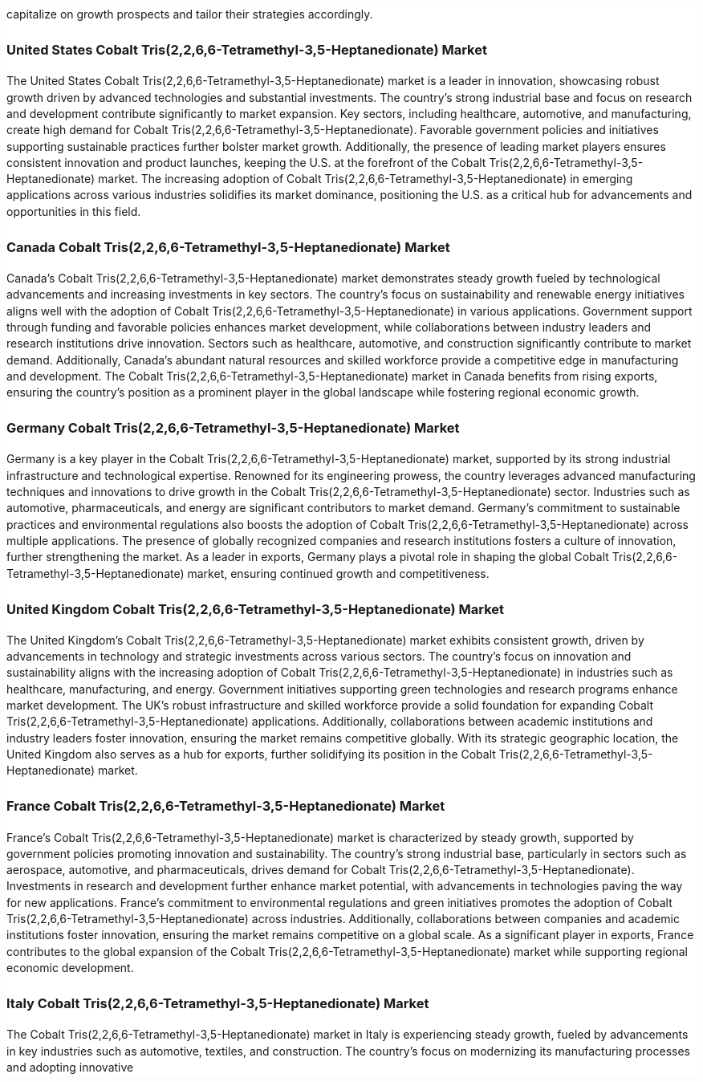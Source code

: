 capitalize on growth prospects and tailor their strategies accordingly.</p><h3>United States Cobalt Tris(2,2,6,6-Tetramethyl-3,5-Heptanedionate) Market</h3><p>The United States Cobalt Tris(2,2,6,6-Tetramethyl-3,5-Heptanedionate) market is a leader in innovation, showcasing robust growth driven by advanced technologies and substantial investments. The country&rsquo;s strong industrial base and focus on research and development contribute significantly to market expansion. Key sectors, including healthcare, automotive, and manufacturing, create high demand for Cobalt Tris(2,2,6,6-Tetramethyl-3,5-Heptanedionate). Favorable government policies and initiatives supporting sustainable practices further bolster market growth. Additionally, the presence of leading market players ensures consistent innovation and product launches, keeping the U.S. at the forefront of the Cobalt Tris(2,2,6,6-Tetramethyl-3,5-Heptanedionate) market. The increasing adoption of Cobalt Tris(2,2,6,6-Tetramethyl-3,5-Heptanedionate) in emerging applications across various industries solidifies its market dominance, positioning the U.S. as a critical hub for advancements and opportunities in this field.</p><h3>Canada Cobalt Tris(2,2,6,6-Tetramethyl-3,5-Heptanedionate) Market</h3><p>Canada&rsquo;s Cobalt Tris(2,2,6,6-Tetramethyl-3,5-Heptanedionate) market demonstrates steady growth fueled by technological advancements and increasing investments in key sectors. The country&rsquo;s focus on sustainability and renewable energy initiatives aligns well with the adoption of Cobalt Tris(2,2,6,6-Tetramethyl-3,5-Heptanedionate) in various applications. Government support through funding and favorable policies enhances market development, while collaborations between industry leaders and research institutions drive innovation. Sectors such as healthcare, automotive, and construction significantly contribute to market demand. Additionally, Canada&rsquo;s abundant natural resources and skilled workforce provide a competitive edge in manufacturing and development. The Cobalt Tris(2,2,6,6-Tetramethyl-3,5-Heptanedionate) market in Canada benefits from rising exports, ensuring the country&rsquo;s position as a prominent player in the global landscape while fostering regional economic growth.</p><h3>Germany Cobalt Tris(2,2,6,6-Tetramethyl-3,5-Heptanedionate) Market</h3><p>Germany is a key player in the Cobalt Tris(2,2,6,6-Tetramethyl-3,5-Heptanedionate) market, supported by its strong industrial infrastructure and technological expertise. Renowned for its engineering prowess, the country leverages advanced manufacturing techniques and innovations to drive growth in the Cobalt Tris(2,2,6,6-Tetramethyl-3,5-Heptanedionate) sector. Industries such as automotive, pharmaceuticals, and energy are significant contributors to market demand. Germany&rsquo;s commitment to sustainable practices and environmental regulations also boosts the adoption of Cobalt Tris(2,2,6,6-Tetramethyl-3,5-Heptanedionate) across multiple applications. The presence of globally recognized companies and research institutions fosters a culture of innovation, further strengthening the market. As a leader in exports, Germany plays a pivotal role in shaping the global Cobalt Tris(2,2,6,6-Tetramethyl-3,5-Heptanedionate) market, ensuring continued growth and competitiveness.</p><h3>United Kingdom Cobalt Tris(2,2,6,6-Tetramethyl-3,5-Heptanedionate) Market</h3><p>The United Kingdom&rsquo;s Cobalt Tris(2,2,6,6-Tetramethyl-3,5-Heptanedionate) market exhibits consistent growth, driven by advancements in technology and strategic investments across various sectors. The country&rsquo;s focus on innovation and sustainability aligns with the increasing adoption of Cobalt Tris(2,2,6,6-Tetramethyl-3,5-Heptanedionate) in industries such as healthcare, manufacturing, and energy. Government initiatives supporting green technologies and research programs enhance market development. The UK&rsquo;s robust infrastructure and skilled workforce provide a solid foundation for expanding Cobalt Tris(2,2,6,6-Tetramethyl-3,5-Heptanedionate) applications. Additionally, collaborations between academic institutions and industry leaders foster innovation, ensuring the market remains competitive globally. With its strategic geographic location, the United Kingdom also serves as a hub for exports, further solidifying its position in the Cobalt Tris(2,2,6,6-Tetramethyl-3,5-Heptanedionate) market.</p><h3>France Cobalt Tris(2,2,6,6-Tetramethyl-3,5-Heptanedionate) Market</h3><p>France&rsquo;s Cobalt Tris(2,2,6,6-Tetramethyl-3,5-Heptanedionate) market is characterized by steady growth, supported by government policies promoting innovation and sustainability. The country&rsquo;s strong industrial base, particularly in sectors such as aerospace, automotive, and pharmaceuticals, drives demand for Cobalt Tris(2,2,6,6-Tetramethyl-3,5-Heptanedionate). Investments in research and development further enhance market potential, with advancements in technologies paving the way for new applications. France&rsquo;s commitment to environmental regulations and green initiatives promotes the adoption of Cobalt Tris(2,2,6,6-Tetramethyl-3,5-Heptanedionate) across industries. Additionally, collaborations between companies and academic institutions foster innovation, ensuring the market remains competitive on a global scale. As a significant player in exports, France contributes to the global expansion of the Cobalt Tris(2,2,6,6-Tetramethyl-3,5-Heptanedionate) market while supporting regional economic development.</p><h3>Italy Cobalt Tris(2,2,6,6-Tetramethyl-3,5-Heptanedionate) Market</h3><p>The Cobalt Tris(2,2,6,6-Tetramethyl-3,5-Heptanedionate) market in Italy is experiencing steady growth, fueled by advancements in key industries such as automotive, textiles, and construction. The country&rsquo;s focus on modernizing its manufacturing processes and adopting innovative